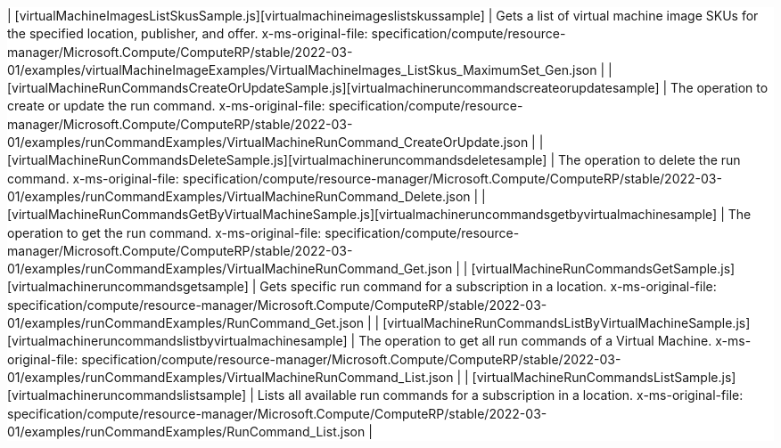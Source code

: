 | [virtualMachineImagesListSkusSample.js][virtualmachineimageslistskussample]                                                                                           | Gets a list of virtual machine image SKUs for the specified location, publisher, and offer. x-ms-original-file: specification/compute/resource-manager/Microsoft.Compute/ComputeRP/stable/2022-03-01/examples/virtualMachineImageExamples/VirtualMachineImages_ListSkus_MaximumSet_Gen.json                                                                                                                                                                                                                                                                                                                                                              |
| [virtualMachineRunCommandsCreateOrUpdateSample.js][virtualmachineruncommandscreateorupdatesample]                                                                     | The operation to create or update the run command. x-ms-original-file: specification/compute/resource-manager/Microsoft.Compute/ComputeRP/stable/2022-03-01/examples/runCommandExamples/VirtualMachineRunCommand_CreateOrUpdate.json                                                                                                                                                                                                                                                                                                                                                                                                                     |
| [virtualMachineRunCommandsDeleteSample.js][virtualmachineruncommandsdeletesample]                                                                                     | The operation to delete the run command. x-ms-original-file: specification/compute/resource-manager/Microsoft.Compute/ComputeRP/stable/2022-03-01/examples/runCommandExamples/VirtualMachineRunCommand_Delete.json                                                                                                                                                                                                                                                                                                                                                                                                                                       |
| [virtualMachineRunCommandsGetByVirtualMachineSample.js][virtualmachineruncommandsgetbyvirtualmachinesample]                                                           | The operation to get the run command. x-ms-original-file: specification/compute/resource-manager/Microsoft.Compute/ComputeRP/stable/2022-03-01/examples/runCommandExamples/VirtualMachineRunCommand_Get.json                                                                                                                                                                                                                                                                                                                                                                                                                                             |
| [virtualMachineRunCommandsGetSample.js][virtualmachineruncommandsgetsample]                                                                                           | Gets specific run command for a subscription in a location. x-ms-original-file: specification/compute/resource-manager/Microsoft.Compute/ComputeRP/stable/2022-03-01/examples/runCommandExamples/RunCommand_Get.json                                                                                                                                                                                                                                                                                                                                                                                                                                     |
| [virtualMachineRunCommandsListByVirtualMachineSample.js][virtualmachineruncommandslistbyvirtualmachinesample]                                                         | The operation to get all run commands of a Virtual Machine. x-ms-original-file: specification/compute/resource-manager/Microsoft.Compute/ComputeRP/stable/2022-03-01/examples/runCommandExamples/VirtualMachineRunCommand_List.json                                                                                                                                                                                                                                                                                                                                                                                                                      |
| [virtualMachineRunCommandsListSample.js][virtualmachineruncommandslistsample]                                                                                         | Lists all available run commands for a subscription in a location. x-ms-original-file: specification/compute/resource-manager/Microsoft.Compute/ComputeRP/stable/2022-03-01/examples/runCommandExamples/RunCommand_List.json                                                                                                                                                                                                                                                                                                                                                                                                                             |